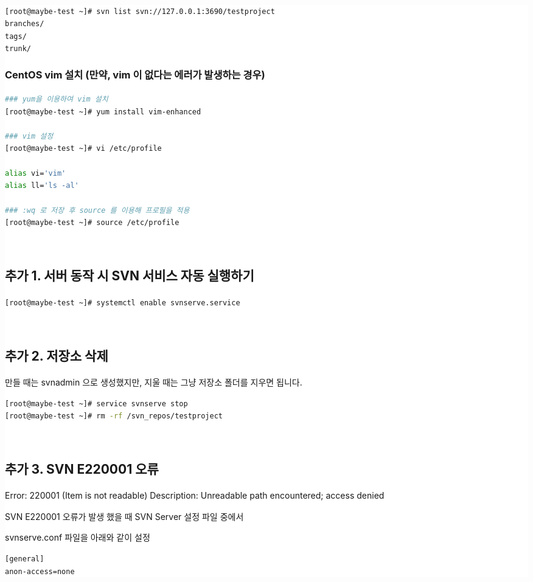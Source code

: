 ```sh
[root@maybe-test ~]# svn list svn://127.0.0.1:3690/testproject
branches/
tags/
trunk/
```

### CentOS vim 설치 (만약, vim 이 없다는 에러가 발생하는 경우) 

```sh
### yum을 이용하여 vim 설치
[root@maybe-test ~]# yum install vim-enhanced

### vim 설정
[root@maybe-test ~]# vi /etc/profile

alias vi='vim'
alias ll='ls -al'

### :wq 로 저장 후 source 를 이용해 프로필을 적용
[root@maybe-test ~]# source /etc/profile
```

<br/>

## 추가 1. 서버 동작 시 SVN 서비스 자동 실행하기

```sh
[root@maybe-test ~]# systemctl enable svnserve.service
```

<br/>

## 추가 2. 저장소 삭제

만들 때는 svnadmin 으로 생성했지만, 지울 때는 그냥 저장소 폴더를 지우면 됩니다.

```sh
[root@maybe-test ~]# service svnserve stop
[root@maybe-test ~]# rm -rf /svn_repos/testproject
```

<br/>

## 추가 3. SVN E220001 오류

Error: 220001 (Item is not readable) Description: Unreadable path encountered; access denied

SVN E220001 오류가 발생 했을 때 SVN Server 설정 파일 중에서

svnserve.conf 파일을 아래와 같이 설정

```
[general]
anon-access=none
```
